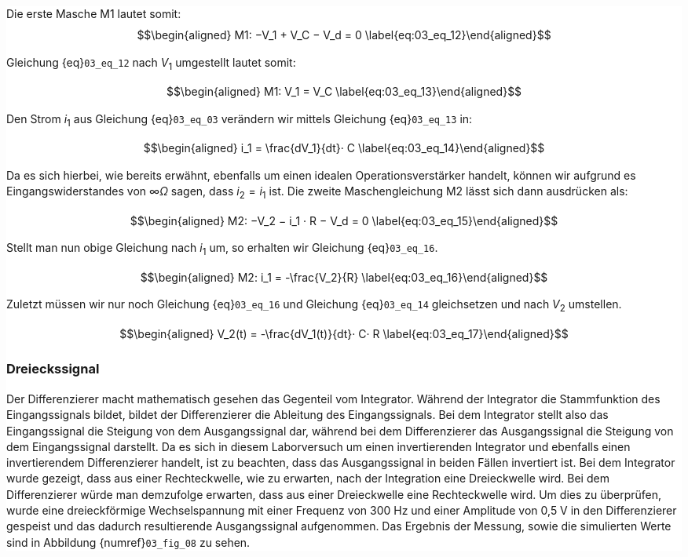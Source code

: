 Die erste Masche M1 lautet somit:
$$\begin{aligned}
M1: −V_1 + V_C − V_d = 0
\label{eq:03_eq_12}\end{aligned}$$ 

Gleichung {eq}`03_eq_12` nach $V_1$ umgestellt lautet somit:

$$\begin{aligned}
M1: V_1 = V_C
\label{eq:03_eq_13}\end{aligned}$$ 

Den Strom $i_1$ aus Gleichung {eq}`03_eq_03` verändern wir mittels Gleichung {eq}`03_eq_13` in:

$$\begin{aligned}
i_1 = \frac{dV_1}{dt}· C
\label{eq:03_eq_14}\end{aligned}$$ 

Da es sich hierbei, wie bereits erwähnt, ebenfalls um einen idealen Operationsverstärker handelt, können wir aufgrund es Eingangswiderstandes von $\infty\Omega$ sagen, dass $i_2 = i_1$ ist. Die zweite Maschengleichung M2 lässt sich dann ausdrücken als:


$$\begin{aligned}
M2: −V_2 − i_1 · R − V_d = 0
\label{eq:03_eq_15}\end{aligned}$$ 

Stellt man nun obige Gleichung nach $i_1$ um, so erhalten wir Gleichung {eq}`03_eq_16`.

$$\begin{aligned}
M2: i_1 = -\frac{V_2}{R}
\label{eq:03_eq_16}\end{aligned}$$ 

Zuletzt müssen wir nur noch Gleichung {eq}`03_eq_16` und Gleichung {eq}`03_eq_14` gleichsetzen und nach $V_2$
umstellen.

$$\begin{aligned}
V_2(t) = -\frac{dV_1(t)}{dt}· C· R
\label{eq:03_eq_17}\end{aligned}$$ 

### Dreieckssignal

Der Differenzierer macht mathematisch gesehen das Gegenteil vom Integrator. Während der Integrator die Stammfunktion des Eingangssignals bildet, bildet der Differenzierer die Ableitung des Eingangssignals. Bei dem Integrator stellt also das Eingangssignal die Steigung von dem Ausgangssignal dar, während bei dem Differenzierer das Ausgangssignal die Steigung von dem Eingangssignal darstellt. Da es sich in diesem Laborversuch um einen
invertierenden Integrator und ebenfalls einen invertierendem Differenzierer handelt, ist zu beachten, dass das Ausgangssignal in beiden Fällen invertiert ist.
Bei dem Integrator wurde gezeigt, dass aus einer Rechteckwelle, wie zu erwarten, nach der Integration eine Dreieckwelle wird. Bei dem Differenzierer würde man demzufolge erwarten, dass aus einer Dreieckwelle eine Rechteckwelle wird. Um dies zu überprüfen, wurde eine dreieckförmige Wechselspannung mit einer Frequenz von 300 Hz
und einer Amplitude von 0,5 V in den Differenzierer gespeist und das dadurch resultierende Ausgangssignal aufgenommen. Das Ergebnis der Messung, sowie die simulierten Werte sind in Abbildung {numref}`03_fig_08` zu sehen.
